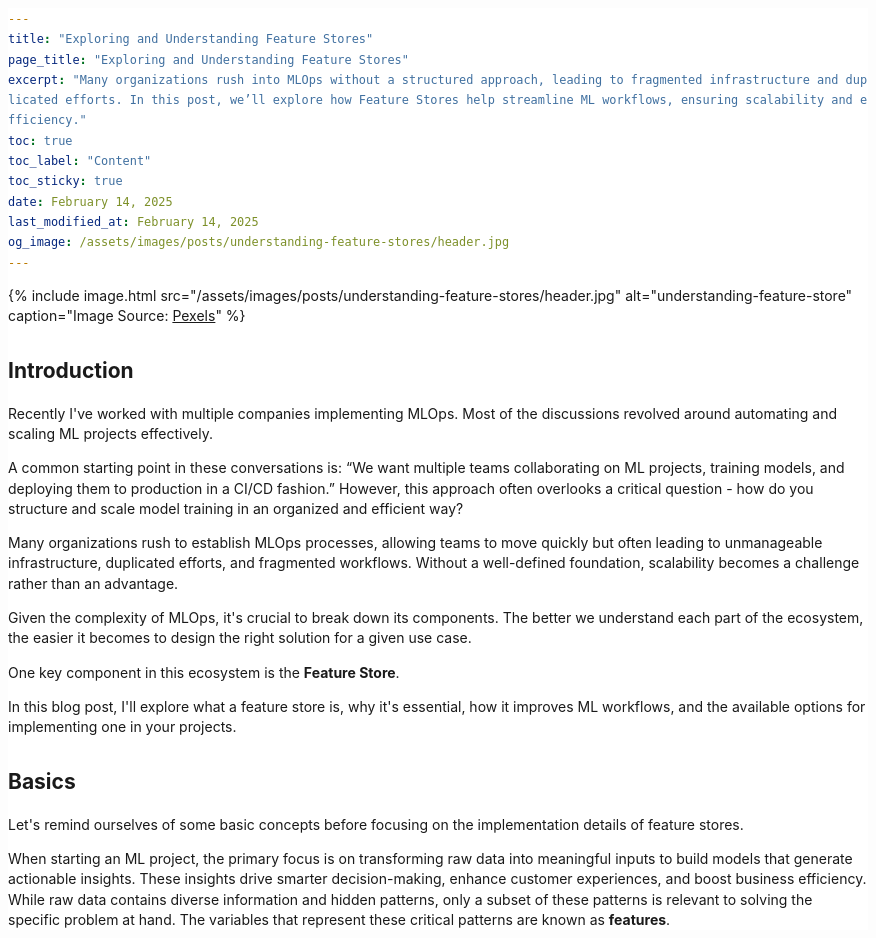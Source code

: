 ```yaml
---
title: "Exploring and Understanding Feature Stores"
page_title: "Exploring and Understanding Feature Stores"
excerpt: "Many organizations rush into MLOps without a structured approach, leading to fragmented infrastructure and duplicated efforts. In this post, we’ll explore how Feature Stores help streamline ML workflows, ensuring scalability and efficiency."
toc: true
toc_label: "Content"
toc_sticky: true
date: February 14, 2025
last_modified_at: February 14, 2025
og_image: /assets/images/posts/understanding-feature-stores/header.jpg
---
```


{% include image.html
    src="/assets/images/posts/understanding-feature-stores/header.jpg"
    alt="understanding-feature-store"
    caption="Image Source: <a href='https://www.pexels.com/' target='_blank'>Pexels</a>"
%}

## Introduction

Recently I've worked with multiple companies implementing MLOps. Most of the
discussions revolved around automating and scaling ML projects effectively.

A common starting point in these conversations is: “We want multiple teams
collaborating on ML projects, training models, and deploying them to production
in a CI/CD fashion.” However, this approach often overlooks a critical
question - how do you structure and scale model training in an organized and
efficient way?

Many organizations rush to establish MLOps processes, allowing teams to move
quickly but often leading to unmanageable infrastructure, duplicated efforts,
and fragmented workflows. Without a well-defined foundation, scalability
becomes a challenge rather than an advantage.

Given the complexity of MLOps, it's crucial to break down its components.
The better we understand each part of the ecosystem, the easier it
becomes to design the right solution for a given use case.

One key component in this ecosystem is the **Feature Store**.

In this blog post, I'll explore what a feature store is, why it's
essential, how it improves ML workflows, and the available options for
implementing one in your projects.

## Basics

Let's remind ourselves of some basic concepts before focusing on the
implementation details of feature stores.

When starting an ML project, the primary focus is on transforming raw data
into meaningful inputs to build models that generate actionable insights. These
insights drive smarter decision-making, enhance customer experiences, and boost
business efficiency. While raw data contains diverse information and hidden
patterns, only a subset of these patterns is relevant to solving the specific
problem at hand. The variables that represent these critical patterns are known
as **features**.
